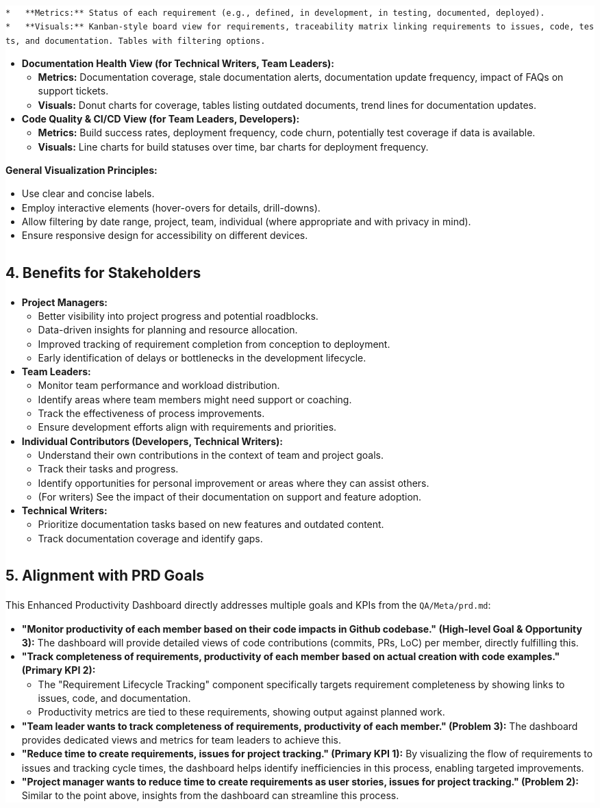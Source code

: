     *   **Metrics:** Status of each requirement (e.g., defined, in development, in testing, documented, deployed).
    *   **Visuals:** Kanban-style board view for requirements, traceability matrix linking requirements to issues, code, tests, and documentation. Tables with filtering options.
*   **Documentation Health View (for Technical Writers, Team Leaders):**
    *   **Metrics:** Documentation coverage, stale documentation alerts, documentation update frequency, impact of FAQs on support tickets.
    *   **Visuals:** Donut charts for coverage, tables listing outdated documents, trend lines for documentation updates.
*   **Code Quality & CI/CD View (for Team Leaders, Developers):**
    *   **Metrics:** Build success rates, deployment frequency, code churn, potentially test coverage if data is available.
    *   **Visuals:** Line charts for build statuses over time, bar charts for deployment frequency.

**General Visualization Principles:**
*   Use clear and concise labels.
*   Employ interactive elements (hover-overs for details, drill-downs).
*   Allow filtering by date range, project, team, individual (where appropriate and with privacy in mind).
*   Ensure responsive design for accessibility on different devices.

## 4. Benefits for Stakeholders

*   **Project Managers:**
    *   Better visibility into project progress and potential roadblocks.
    *   Data-driven insights for planning and resource allocation.
    *   Improved tracking of requirement completion from conception to deployment.
    *   Early identification of delays or bottlenecks in the development lifecycle.
*   **Team Leaders:**
    *   Monitor team performance and workload distribution.
    *   Identify areas where team members might need support or coaching.
    *   Track the effectiveness of process improvements.
    *   Ensure development efforts align with requirements and priorities.
*   **Individual Contributors (Developers, Technical Writers):**
    *   Understand their own contributions in the context of team and project goals.
    *   Track their tasks and progress.
    *   Identify opportunities for personal improvement or areas where they can assist others.
    *   (For writers) See the impact of their documentation on support and feature adoption.
*   **Technical Writers:**
    *   Prioritize documentation tasks based on new features and outdated content.
    *   Track documentation coverage and identify gaps.

## 5. Alignment with PRD Goals

This Enhanced Productivity Dashboard directly addresses multiple goals and KPIs from the `QA/Meta/prd.md`:

*   **"Monitor productivity of each member based on their code impacts in Github codebase." (High-level Goal & Opportunity 3):** The dashboard will provide detailed views of code contributions (commits, PRs, LoC) per member, directly fulfilling this.
*   **"Track completeness of requirements, productivity of each member based on actual creation with code examples." (Primary KPI 2):**
    *   The "Requirement Lifecycle Tracking" component specifically targets requirement completeness by showing links to issues, code, and documentation.
    *   Productivity metrics are tied to these requirements, showing output against planned work.
*   **"Team leader wants to track completeness of requirements, productivity of each member." (Problem 3):** The dashboard provides dedicated views and metrics for team leaders to achieve this.
*   **"Reduce time to create requirements, issues for project tracking." (Primary KPI 1):** By visualizing the flow of requirements to issues and tracking cycle times, the dashboard helps identify inefficiencies in this process, enabling targeted improvements.
*   **"Project manager wants to reduce time to create requirements as user stories, issues for project tracking." (Problem 2):** Similar to the point above, insights from the dashboard can streamline this process.